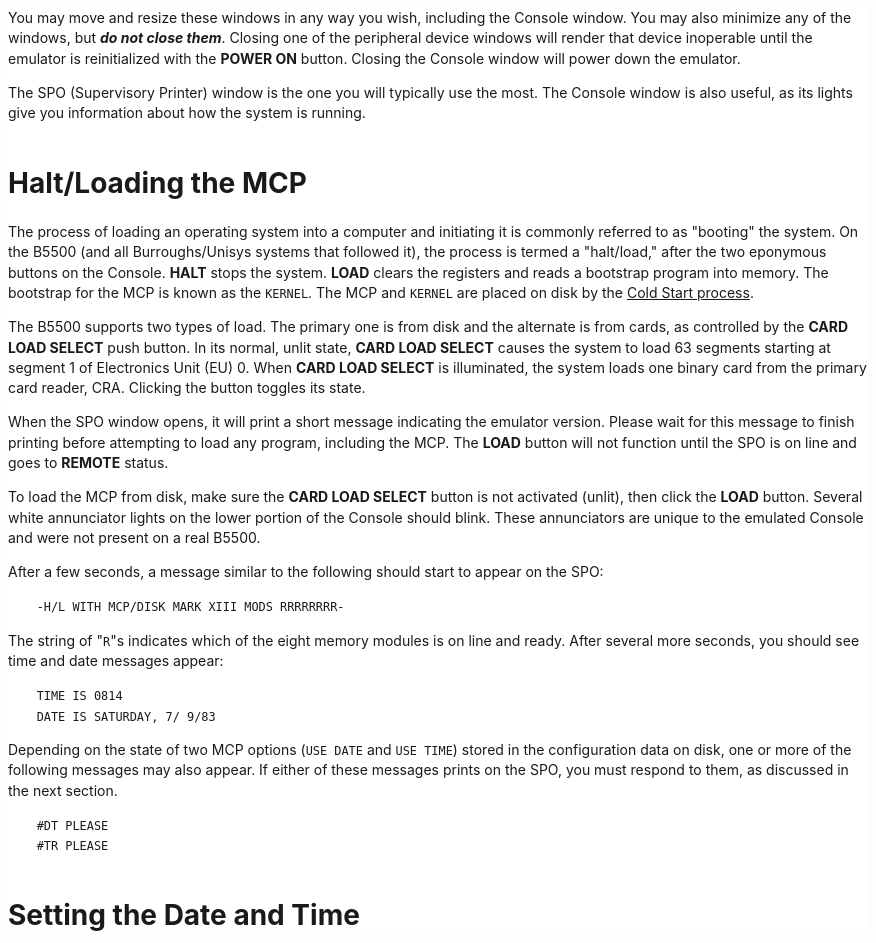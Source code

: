You may move and resize these windows in any way you wish, including the Console window. You may also minimize any of the windows, but **_do not close them_**. Closing one of the peripheral device windows will render that device inoperable until the emulator is reinitialized with the **POWER ON** button. Closing the Console window will power down the emulator.

The SPO (Supervisory Printer) window is the one you will typically use the most. The Console window is also useful, as its lights give you information about how the system is running.


# Halt/Loading the MCP #

The process of loading an operating system into a computer and initiating it is commonly referred to as "booting" the system. On the B5500 (and all Burroughs/Unisys systems that followed it), the process is termed a "halt/load," after the two eponymous buttons on the Console. **HALT** stops the system. **LOAD** clears the registers and reads a bootstrap program into memory. The bootstrap for the MCP is known as the `KERNEL`. The MCP and `KERNEL` are placed on disk by the [Cold Start process](WebUIGettingStarted#Cold-Starting_the_System.md).

The B5500 supports two types of load. The primary one is from disk and the alternate is from cards, as controlled by the **CARD LOAD SELECT** push button. In its normal, unlit state, **CARD LOAD SELECT** causes the system to load 63 segments starting at segment 1 of Electronics Unit (EU) 0. When **CARD LOAD SELECT** is illuminated, the system loads one binary card from the primary card reader, CRA. Clicking the button toggles its state.

When the SPO window opens, it will print a short message indicating the emulator version. Please wait for this message to finish printing before attempting to load any program, including the MCP. The **LOAD** button will not function until the SPO is on line and goes to **REMOTE** status.

To load the MCP from disk, make sure the **CARD LOAD SELECT** button is not activated (unlit), then click the **LOAD** button. Several white annunciator lights on the lower portion of the Console should blink. These annunciators are unique to the emulated Console and were not present on a real B5500.

After a few seconds, a message similar to the following should start to appear on the SPO:

```
    -H/L WITH MCP/DISK MARK XIII MODS RRRRRRRR-
```

The string of "`R`"s indicates which of the eight memory modules is on line and ready. After several more seconds, you should see time and date messages appear:

```
    TIME IS 0814
    DATE IS SATURDAY, 7/ 9/83
```

Depending on the state of two MCP options (`USE DATE` and `USE TIME`) stored in the configuration data on disk, one or more of the following messages may also appear. If either of these messages prints on the SPO, you must respond to them, as discussed in the next section.

```
    #DT PLEASE
    #TR PLEASE
```

# Setting the Date and Time #
